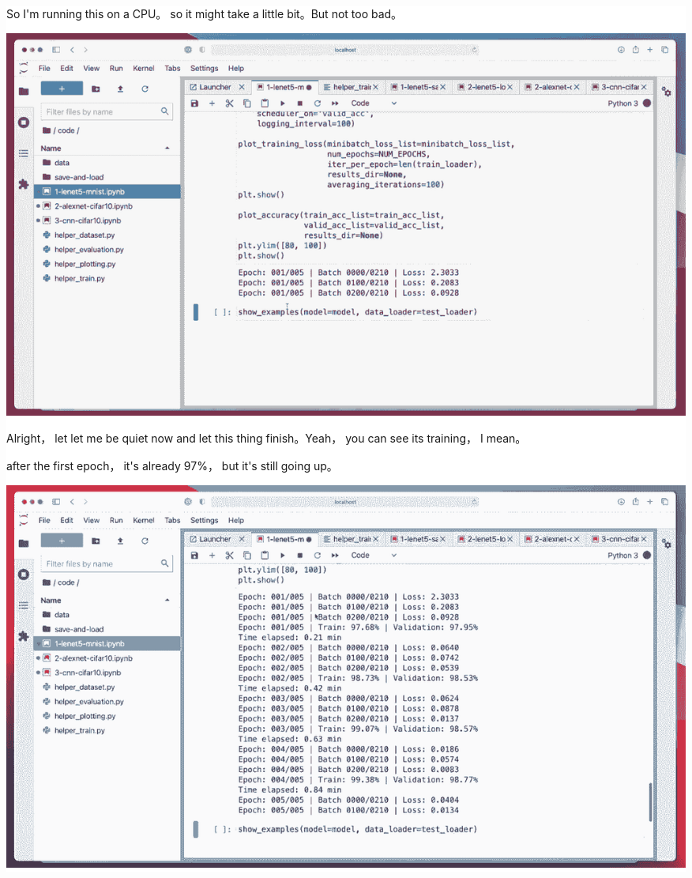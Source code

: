 So I'm running this on a CPU。 so it might take a little bit。But not too bad。



![](img/413981c97e7749afa7cd0c7e98bbfe1e_81.png)

Alright， let let me be quiet now and let this thing finish。Yeah， you can see its training， I mean。

 after the first epoch， it's already 97%， but it's still going up。



![](img/413981c97e7749afa7cd0c7e98bbfe1e_83.png)
